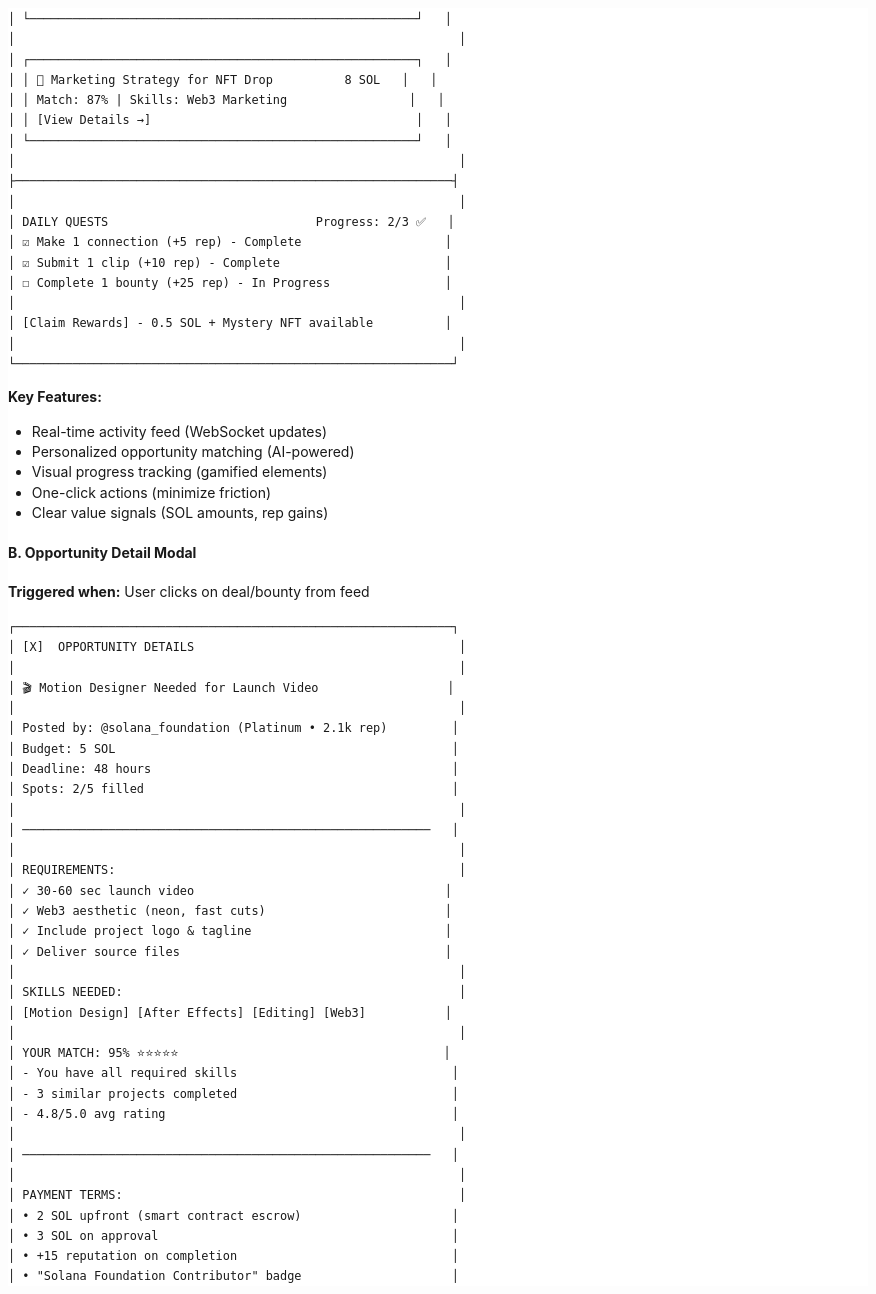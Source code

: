 ```
│ └──────────────────────────────────────────────────────┘   │
│                                                              │
│ ┌──────────────────────────────────────────────────────┐   │
│ │ 💼 Marketing Strategy for NFT Drop          8 SOL   │   │
│ │ Match: 87% | Skills: Web3 Marketing                 │   │
│ │ [View Details →]                                     │   │
│ └──────────────────────────────────────────────────────┘   │
│                                                              │
├─────────────────────────────────────────────────────────────┤
│                                                              │
│ DAILY QUESTS                             Progress: 2/3 ✅   │
│ ☑ Make 1 connection (+5 rep) - Complete                    │
│ ☑ Submit 1 clip (+10 rep) - Complete                       │
│ ☐ Complete 1 bounty (+25 rep) - In Progress                │
│                                                              │
│ [Claim Rewards] - 0.5 SOL + Mystery NFT available          │
│                                                              │
└─────────────────────────────────────────────────────────────┘
```

**Key Features:**
- Real-time activity feed (WebSocket updates)
- Personalized opportunity matching (AI-powered)
- Visual progress tracking (gamified elements)
- One-click actions (minimize friction)
- Clear value signals (SOL amounts, rep gains)

#### B. Opportunity Detail Modal

**Triggered when:** User clicks on deal/bounty from feed

```
┌─────────────────────────────────────────────────────────────┐
│ [X]  OPPORTUNITY DETAILS                                     │
│                                                              │
│ 🎬 Motion Designer Needed for Launch Video                  │
│                                                              │
│ Posted by: @solana_foundation (Platinum • 2.1k rep)         │
│ Budget: 5 SOL                                               │
│ Deadline: 48 hours                                          │
│ Spots: 2/5 filled                                           │
│                                                              │
│ ─────────────────────────────────────────────────────────   │
│                                                              │
│ REQUIREMENTS:                                                │
│ ✓ 30-60 sec launch video                                   │
│ ✓ Web3 aesthetic (neon, fast cuts)                         │
│ ✓ Include project logo & tagline                           │
│ ✓ Deliver source files                                     │
│                                                              │
│ SKILLS NEEDED:                                               │
│ [Motion Design] [After Effects] [Editing] [Web3]           │
│                                                              │
│ YOUR MATCH: 95% ⭐⭐⭐⭐⭐                                     │
│ - You have all required skills                              │
│ - 3 similar projects completed                              │
│ - 4.8/5.0 avg rating                                        │
│                                                              │
│ ─────────────────────────────────────────────────────────   │
│                                                              │
│ PAYMENT TERMS:                                               │
│ • 2 SOL upfront (smart contract escrow)                     │
│ • 3 SOL on approval                                         │
│ • +15 reputation on completion                              │
│ • "Solana Foundation Contributor" badge                     │
```